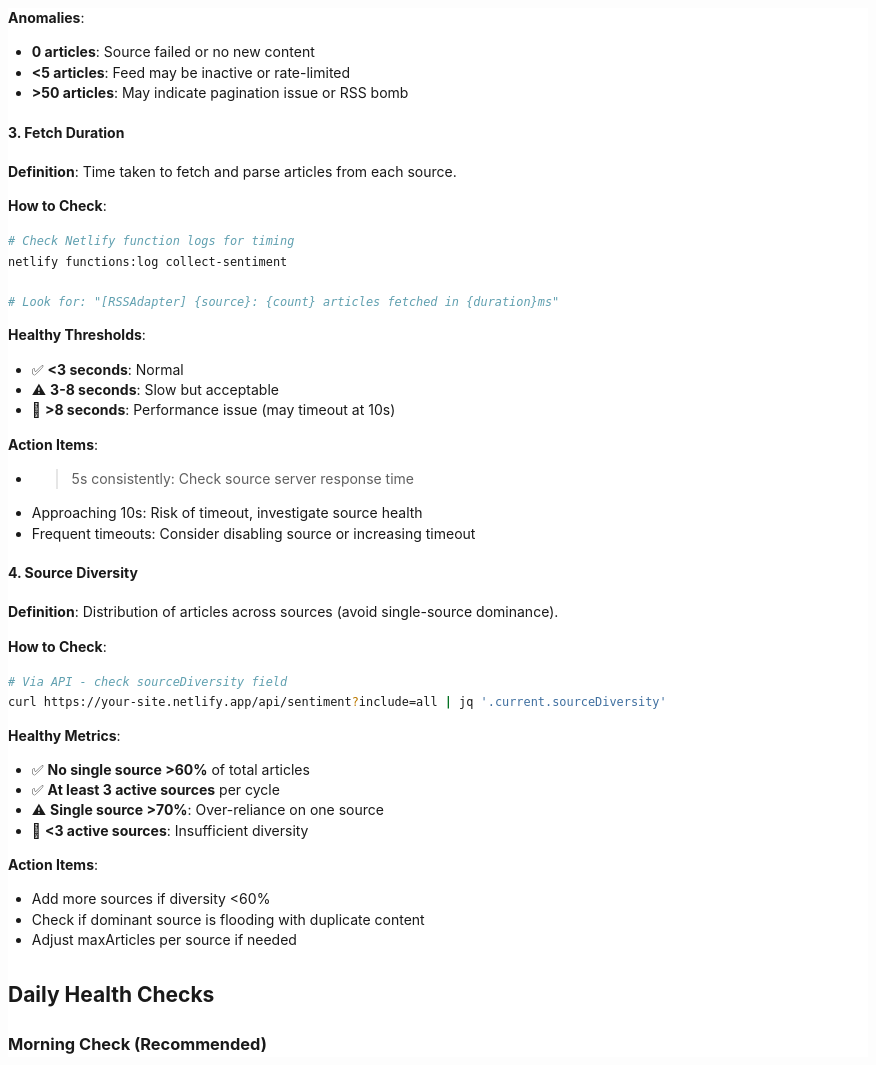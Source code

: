 **Anomalies**:

- **0 articles**: Source failed or no new content
- **<5 articles**: Feed may be inactive or rate-limited
- **>50 articles**: May indicate pagination issue or RSS bomb

#### 3. Fetch Duration

**Definition**: Time taken to fetch and parse articles from each source.

**How to Check**:

```bash
# Check Netlify function logs for timing
netlify functions:log collect-sentiment

# Look for: "[RSSAdapter] {source}: {count} articles fetched in {duration}ms"
```

**Healthy Thresholds**:

- ✅ **<3 seconds**: Normal
- ⚠️ **3-8 seconds**: Slow but acceptable
- 🚨 **>8 seconds**: Performance issue (may timeout at 10s)

**Action Items**:

- > 5s consistently: Check source server response time
- Approaching 10s: Risk of timeout, investigate source health
- Frequent timeouts: Consider disabling source or increasing timeout

#### 4. Source Diversity

**Definition**: Distribution of articles across sources (avoid single-source dominance).

**How to Check**:

```bash
# Via API - check sourceDiversity field
curl https://your-site.netlify.app/api/sentiment?include=all | jq '.current.sourceDiversity'
```

**Healthy Metrics**:

- ✅ **No single source >60%** of total articles
- ✅ **At least 3 active sources** per cycle
- ⚠️ **Single source >70%**: Over-reliance on one source
- 🚨 **<3 active sources**: Insufficient diversity

**Action Items**:

- Add more sources if diversity <60%
- Check if dominant source is flooding with duplicate content
- Adjust maxArticles per source if needed

## Daily Health Checks

### Morning Check (Recommended)
